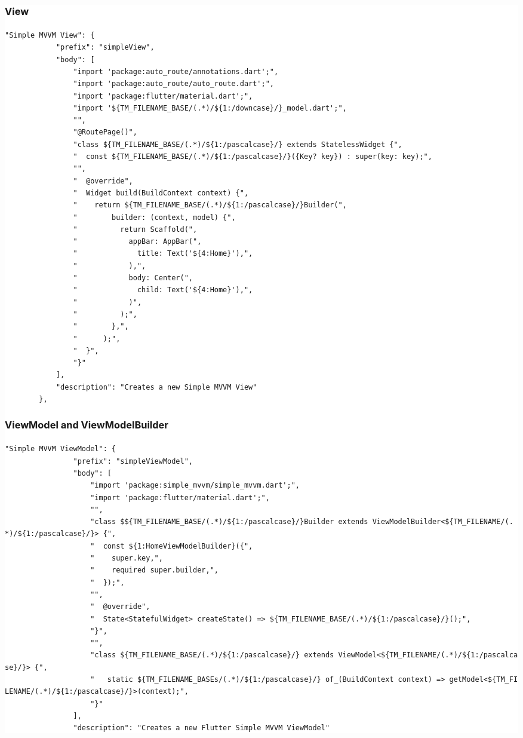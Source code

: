 ### View
```
"Simple MVVM View": {
			"prefix": "simpleView",
			"body": [
				"import 'package:auto_route/annotations.dart';",
				"import 'package:auto_route/auto_route.dart';",
				"import 'package:flutter/material.dart';",
				"import '${TM_FILENAME_BASE/(.*)/${1:/downcase}/}_model.dart';",
				"",
				"@RoutePage()",
				"class ${TM_FILENAME_BASE/(.*)/${1:/pascalcase}/} extends StatelessWidget {",
				"  const ${TM_FILENAME_BASE/(.*)/${1:/pascalcase}/}({Key? key}) : super(key: key);",
				"",
				"  @override",
				"  Widget build(BuildContext context) {",
				"    return ${TM_FILENAME_BASE/(.*)/${1:/pascalcase}/}Builder(",
				"        builder: (context, model) {",
				"          return Scaffold(",
				"            appBar: AppBar(",
				"              title: Text('${4:Home}'),",
				"            ),",
				"            body: Center(",
				"              child: Text('${4:Home}'),",
				"            )",
				"          );",
				"        },",
				"      );",
				"  }",
				"}"
			],
			"description": "Creates a new Simple MVVM View"
		},
```

### ViewModel and ViewModelBuilder
```
"Simple MVVM ViewModel": {
				"prefix": "simpleViewModel",
				"body": [
					"import 'package:simple_mvvm/simple_mvvm.dart';",
					"import 'package:flutter/material.dart';",
					"",
					"class $${TM_FILENAME_BASE/(.*)/${1:/pascalcase}/}Builder extends ViewModelBuilder<${TM_FILENAME/(.*)/${1:/pascalcase}/}> {",
					"  const ${1:HomeViewModelBuilder}({",
					"    super.key,",
					"    required super.builder,",
					"  });",
					"",
					"  @override",
					"  State<StatefulWidget> createState() => ${TM_FILENAME_BASE/(.*)/${1:/pascalcase}/}();",
					"}",
					"",
					"class ${TM_FILENAME_BASE/(.*)/${1:/pascalcase}/} extends ViewModel<${TM_FILENAME/(.*)/${1:/pascalcase}/}> {",
					"   static ${TM_FILENAME_BASEs/(.*)/${1:/pascalcase}/} of_(BuildContext context) => getModel<${TM_FILENAME/(.*)/${1:/pascalcase}/}>(context);",
					"}"
				],
				"description": "Creates a new Flutter Simple MVVM ViewModel"
```